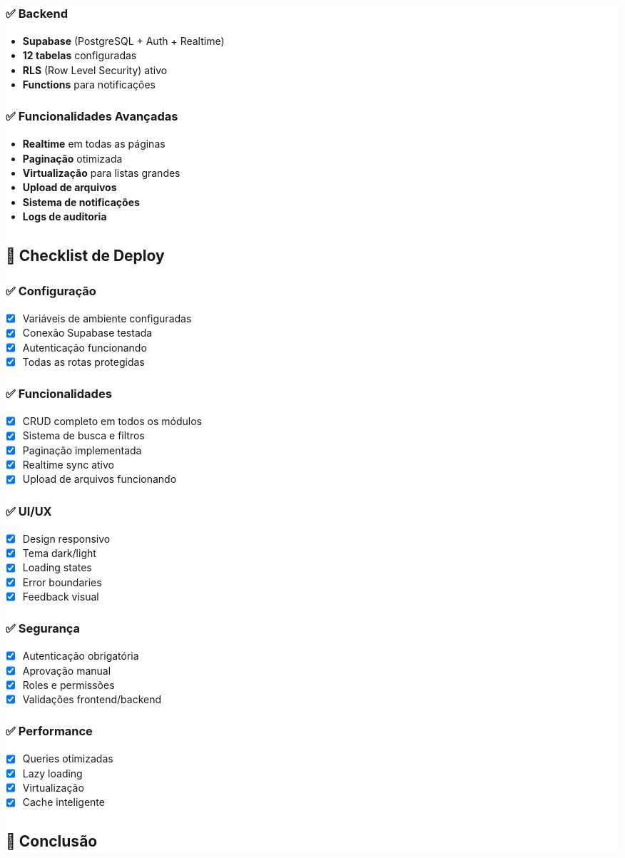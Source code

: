 ### ✅ Backend
- **Supabase** (PostgreSQL + Auth + Realtime)
- **12 tabelas** configuradas
- **RLS** (Row Level Security) ativo
- **Functions** para notificações

### ✅ Funcionalidades Avançadas
- **Realtime** em todas as páginas
- **Paginação** otimizada
- **Virtualização** para listas grandes
- **Upload de arquivos**
- **Sistema de notificações**
- **Logs de auditoria**

## 🚀 **Checklist de Deploy**

### ✅ Configuração
- [x] Variáveis de ambiente configuradas
- [x] Conexão Supabase testada
- [x] Autenticação funcionando
- [x] Todas as rotas protegidas

### ✅ Funcionalidades
- [x] CRUD completo em todos os módulos
- [x] Sistema de busca e filtros
- [x] Paginação implementada
- [x] Realtime sync ativo
- [x] Upload de arquivos funcionando

### ✅ UI/UX
- [x] Design responsivo
- [x] Tema dark/light
- [x] Loading states
- [x] Error boundaries
- [x] Feedback visual

### ✅ Segurança
- [x] Autenticação obrigatória
- [x] Aprovação manual
- [x] Roles e permissões
- [x] Validações frontend/backend

### ✅ Performance
- [x] Queries otimizadas
- [x] Lazy loading
- [x] Virtualização
- [x] Cache inteligente

## 🎯 **Conclusão**
